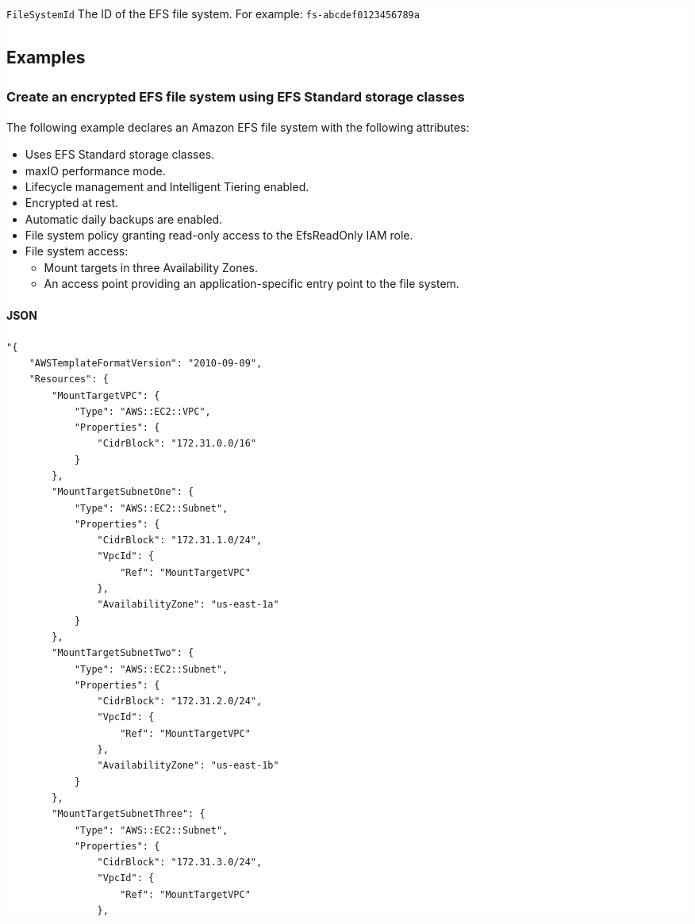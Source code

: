 `FileSystemId` <a name="FileSystemId-fn::getatt"></a>
The ID of the EFS file system\. For example: `fs-abcdef0123456789a`

## Examples<a name="aws-resource-efs-filesystem--examples"></a>

### Create an encrypted EFS file system using EFS Standard storage classes<a name="aws-resource-efs-filesystem--examples--Create_an_encrypted_EFS_file_system_using_EFS_Standard_storage_classes"></a>

The following example declares an Amazon EFS file system with the following attributes:

- Uses EFS Standard storage classes\.
- maxIO performance mode\.
- Lifecycle management and Intelligent Tiering enabled\.
- Encrypted at rest\.
- Automatic daily backups are enabled\.
- File system policy granting read\-only access to the EfsReadOnly IAM role\.
- File system access:
  - Mount targets in three Availability Zones\.
  - An access point providing an application\-specific entry point to the file system\.

#### JSON<a name="aws-resource-efs-filesystem--examples--Create_an_encrypted_EFS_file_system_using_EFS_Standard_storage_classes--json"></a>

```
"{
    "AWSTemplateFormatVersion": "2010-09-09",
    "Resources": {
        "MountTargetVPC": {
            "Type": "AWS::EC2::VPC",
            "Properties": {
                "CidrBlock": "172.31.0.0/16"
            }
        },
        "MountTargetSubnetOne": {
            "Type": "AWS::EC2::Subnet",
            "Properties": {
                "CidrBlock": "172.31.1.0/24",
                "VpcId": {
                    "Ref": "MountTargetVPC"
                },
                "AvailabilityZone": "us-east-1a"
            }
        },
        "MountTargetSubnetTwo": {
            "Type": "AWS::EC2::Subnet",
            "Properties": {
                "CidrBlock": "172.31.2.0/24",
                "VpcId": {
                    "Ref": "MountTargetVPC"
                },
                "AvailabilityZone": "us-east-1b"
            }
        },
        "MountTargetSubnetThree": {
            "Type": "AWS::EC2::Subnet",
            "Properties": {
                "CidrBlock": "172.31.3.0/24",
                "VpcId": {
                    "Ref": "MountTargetVPC"
                },
```